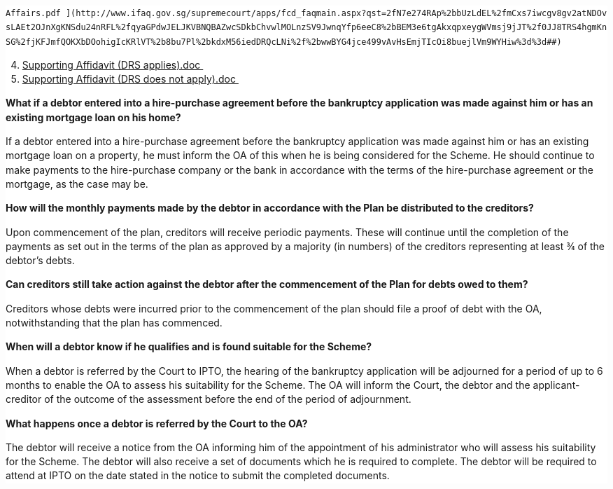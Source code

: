     Affairs.pdf ](http://www.ifaq.gov.sg/supremecourt/apps/fcd_faqmain.aspx?qst=2fN7e274RAp%2bbUzLdEL%2fmCxs7iwcgv8gv2atNDOvsLAEt2OJnXgKNSdu24nRFL%2fqyaGPdwJELJKVBNQBAZwcSDkbChvwlMOLnzSV9JwnqYfp6eeC8%2bBEM3e6tgAkxqpxeygWVmsj9jJT%2f0JJ8TRS4hgmKnSG%2fjKFJmfQOKXbDOohigIcKRlVT%2b8bu7Pl%2bkdxM56iedDRQcLNi%2f%2bwwBYG4jce499vAvHsEmjTIcOi8buejlVm9WYHiw%3d%3d##)
4.  [Supporting Affidavit (DRS
    applies).doc ](http://www.ifaq.gov.sg/supremecourt/apps/fcd_faqmain.aspx?qst=2fN7e274RAp%2bbUzLdEL%2fmCxs7iwcgv8gv2atNDOvsLAEt2OJnXgKNSdu24nRFL%2fqyaGPdwJELJKVBNQBAZwcSDkbChvwlMOLnzSV9JwnqYfp6eeC8%2bBEM3e6tgAkxqpxeygWVmsj9jJT%2f0JJ8TRS4hgmKnSG%2fjKFJmfQOKXbDOohigIcKRlVT%2b8bu7Pl%2bkdxM56iedDRQcLNi%2f%2bwwBYG4jce499vAvHsEmjTIcOi8buejlVm9WYHiw%3d%3d##)
5.  [Supporting Affidavit (DRS does not
    apply).doc ](http://www.ifaq.gov.sg/supremecourt/apps/fcd_faqmain.aspx?qst=2fN7e274RAp%2bbUzLdEL%2fmCxs7iwcgv8gv2atNDOvsLAEt2OJnXgKNSdu24nRFL%2fqyaGPdwJELJKVBNQBAZwcSDkbChvwlMOLnzSV9JwnqYfp6eeC8%2bBEM3e6tgAkxqpxeygWVmsj9jJT%2f0JJ8TRS4hgmKnSG%2fjKFJmfQOKXbDOohigIcKRlVT%2b8bu7Pl%2bkdxM56iedDRQcLNi%2f%2bwwBYG4jce499vAvHsEmjTIcOi8buejlVm9WYHiw%3d%3d##)

**What if a debtor entered into a hire-purchase agreement before the
bankruptcy application was made against him or has an existing mortgage
loan on his home?**

If a debtor entered into a hire-purchase agreement before the bankruptcy
application was made against him or has an existing mortgage loan on a
property, he must inform the OA of this when he is being considered for
the Scheme. He should continue to make payments to the hire-purchase
company or the bank in accordance with the terms of the hire-purchase
agreement or the mortgage, as the case may be.

**How will the monthly payments made by the debtor in accordance with
the Plan be distributed to the creditors?**

Upon commencement of the plan, creditors will receive periodic payments.
These will continue until the completion of the payments as set out in
the terms of the plan as approved by a majority (in numbers) of the
creditors representing at least ¾ of the debtor’s debts.

**Can creditors still take action against the debtor after the
commencement of the Plan for debts owed to them?**

Creditors whose debts were incurred prior to the commencement of the
plan should file a proof of debt with the OA, notwithstanding that the
plan has commenced.

**When will a debtor know if he qualifies and is found suitable for the
Scheme?**

When a debtor is referred by the Court to IPTO, the hearing of the
bankruptcy application will be adjourned for a period of up to 6 months
to enable the OA to assess his suitability for the Scheme. The OA will
inform the Court, the debtor and the applicant-creditor of the outcome
of the assessment before the end of the period of adjournment.

**What happens once a debtor is referred by the Court to the OA?**

The debtor will receive a notice from the OA informing him of the
appointment of his administrator who will assess his suitability for the
Scheme. The debtor will also receive a set of documents which he is
required to complete. The debtor will be required to attend at IPTO on
the date stated in the notice to submit the completed documents.
